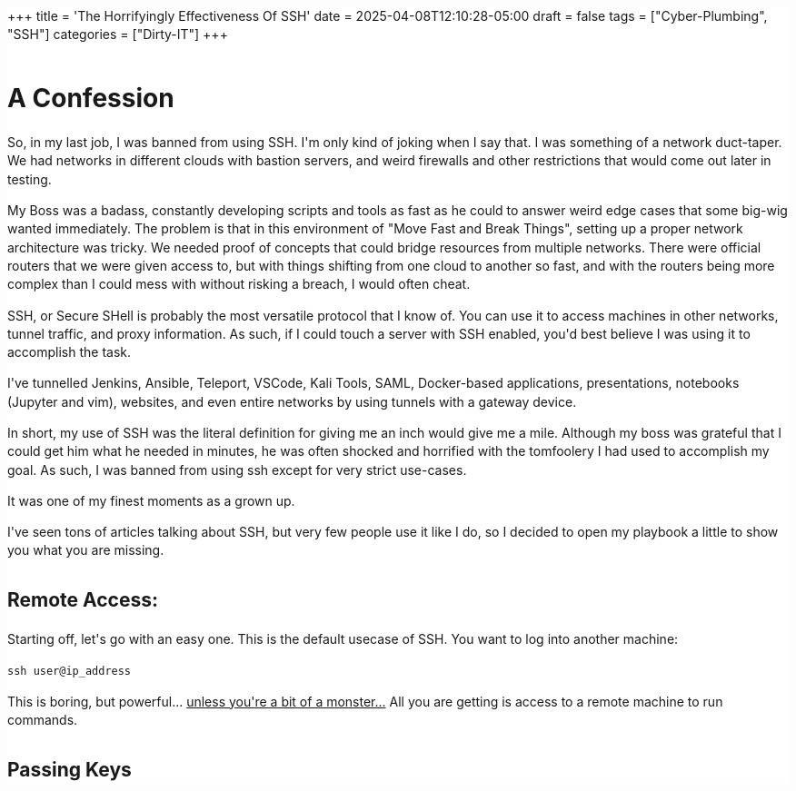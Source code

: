+++
title = 'The Horrifyingly Effectiveness Of SSH'
date = 2025-04-08T12:10:28-05:00
draft = false
tags = ["Cyber-Plumbing", "SSH"]
categories = ["Dirty-IT"]
+++

# A Confession

So, in my last job, I was banned from using SSH. I'm only kind of joking when I say that. I was something of a network duct-taper. We had networks in different clouds with bastion servers, and weird firewalls and other restrictions that would come out later in testing.

My Boss was a badass, constantly developing scripts and tools as fast as he could to answer weird edge cases that some big-wig wanted immediately. The problem is that in this environment of "Move Fast and Break Things", setting up a proper network architecture was tricky. We needed proof of concepts that could bridge resources from multiple networks. There were official routers that we were given access to, but with things shifting from one cloud to another so fast, and with the routers being more complex than I could mess with without risking a breach, I would often cheat.

SSH, or Secure SHell is probably the most versatile protocol that I know of. You can use it to access machines in other networks, tunnel traffic, and proxy information. As such, if I could touch a server with SSH enabled, you'd best believe I was using it to accomplish the task.

I've tunnelled Jenkins, Ansible, Teleport, VSCode, Kali Tools, SAML, Docker-based applications, presentations, notebooks (Jupyter and vim), websites, and even entire networks by using tunnels with a gateway device.

In short, my use of SSH was the literal definition for giving me an inch would give me a mile. Although my boss was grateful that I could get him what he needed in minutes, he was often shocked and horrified with the tomfoolery I had used to accomplish my goal. As such, I was banned from using ssh except for very strict use-cases. 

It was one of my finest moments as a grown up.

I've seen tons of articles talking about SSH, but very few people use it like I do, so I decided to open my playbook a little to show you what you are missing. 

## Remote Access:

Starting off, let's go with an easy one. This is the default usecase of SSH. You want to log into another machine:

```
ssh user@ip_address
```

This is boring, but powerful... [unless you're a bit of a monster...](https://null-byte.wonderhowto.com/how-to/haunt-computer-with-ssh-0199625/) All you are getting is access to a remote machine to run commands. 

## Passing Keys
